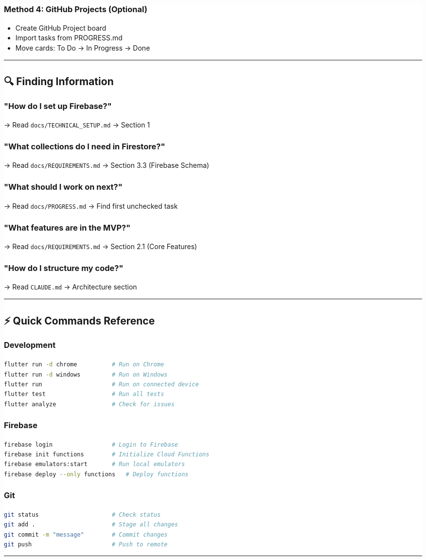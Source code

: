 ### Method 4: GitHub Projects (Optional)
- Create GitHub Project board
- Import tasks from PROGRESS.md
- Move cards: To Do → In Progress → Done

---

## 🔍 Finding Information

### "How do I set up Firebase?"
→ Read `docs/TECHNICAL_SETUP.md` → Section 1

### "What collections do I need in Firestore?"
→ Read `docs/REQUIREMENTS.md` → Section 3.3 (Firebase Schema)

### "What should I work on next?"
→ Read `docs/PROGRESS.md` → Find first unchecked task

### "What features are in the MVP?"
→ Read `docs/REQUIREMENTS.md` → Section 2.1 (Core Features)

### "How do I structure my code?"
→ Read `CLAUDE.md` → Architecture section

---

## ⚡ Quick Commands Reference

### Development
```bash
flutter run -d chrome          # Run on Chrome
flutter run -d windows         # Run on Windows
flutter run                    # Run on connected device
flutter test                   # Run all tests
flutter analyze                # Check for issues
```

### Firebase
```bash
firebase login                 # Login to Firebase
firebase init functions        # Initialize Cloud Functions
firebase emulators:start       # Run local emulators
firebase deploy --only functions   # Deploy functions
```

### Git
```bash
git status                     # Check status
git add .                      # Stage all changes
git commit -m "message"        # Commit changes
git push                       # Push to remote
```

---